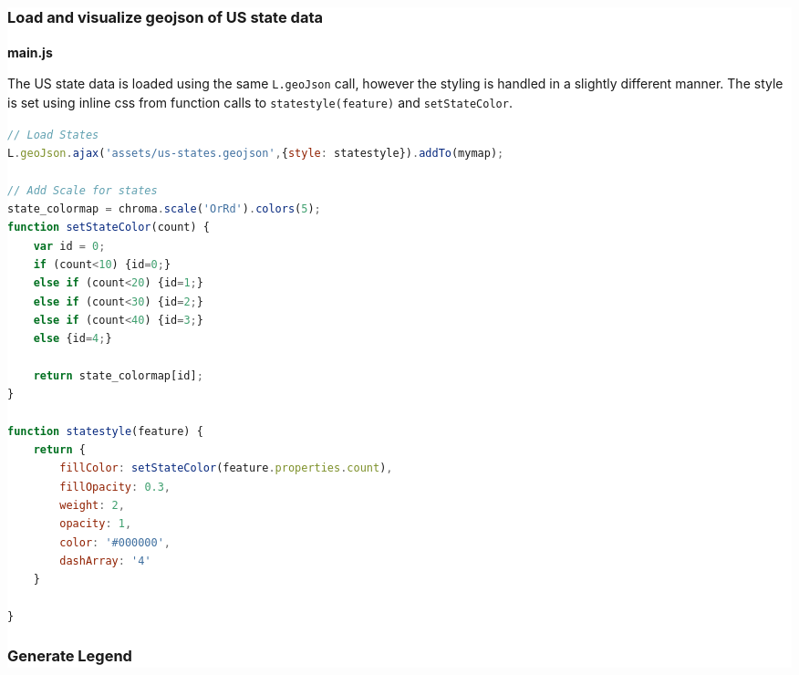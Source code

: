 ### Load and visualize geojson of US state data 

**main.js**

The US state data is loaded using the same `L.geoJson` call, however the styling is handled in a slightly different manner. The style is set using inline css from function calls to `statestyle(feature)` and `setStateColor`.  

```js
// Load States
L.geoJson.ajax('assets/us-states.geojson',{style: statestyle}).addTo(mymap);

// Add Scale for states
state_colormap = chroma.scale('OrRd').colors(5);
function setStateColor(count) {
    var id = 0;
    if (count<10) {id=0;}
    else if (count<20) {id=1;}
    else if (count<30) {id=2;}
    else if (count<40) {id=3;}
    else {id=4;}

    return state_colormap[id];
}

function statestyle(feature) {
    return {
        fillColor: setStateColor(feature.properties.count),
        fillOpacity: 0.3,
        weight: 2,
        opacity: 1,
        color: '#000000',
        dashArray: '4'
    }

}
```

### Generate Legend
